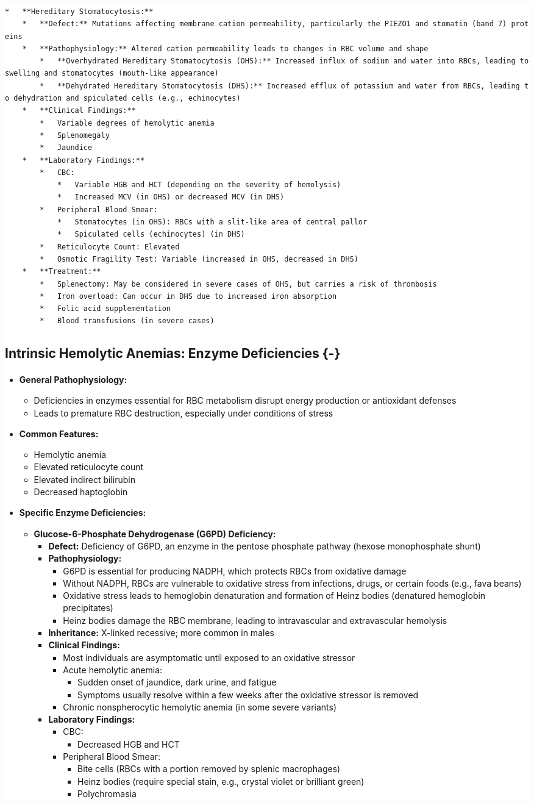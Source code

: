     *   **Hereditary Stomatocytosis:**
        *   **Defect:** Mutations affecting membrane cation permeability, particularly the PIEZO1 and stomatin (band 7) proteins
        *   **Pathophysiology:** Altered cation permeability leads to changes in RBC volume and shape
            *   **Overhydrated Hereditary Stomatocytosis (OHS):** Increased influx of sodium and water into RBCs, leading to swelling and stomatocytes (mouth-like appearance)
            *   **Dehydrated Hereditary Stomatocytosis (DHS):** Increased efflux of potassium and water from RBCs, leading to dehydration and spiculated cells (e.g., echinocytes)
        *   **Clinical Findings:**
            *   Variable degrees of hemolytic anemia
            *   Splenomegaly
            *   Jaundice
        *   **Laboratory Findings:**
            *   CBC:
                *   Variable HGB and HCT (depending on the severity of hemolysis)
                *   Increased MCV (in OHS) or decreased MCV (in DHS)
            *   Peripheral Blood Smear:
                *   Stomatocytes (in OHS): RBCs with a slit-like area of central pallor
                *   Spiculated cells (echinocytes) (in DHS)
            *   Reticulocyte Count: Elevated
            *   Osmotic Fragility Test: Variable (increased in OHS, decreased in DHS)
        *   **Treatment:**
            *   Splenectomy: May be considered in severe cases of OHS, but carries a risk of thrombosis
            *   Iron overload: Can occur in DHS due to increased iron absorption
            *   Folic acid supplementation
            *   Blood transfusions (in severe cases)

## **Intrinsic Hemolytic Anemias: Enzyme Deficiencies** {-}

*   **General Pathophysiology:**
    *   Deficiencies in enzymes essential for RBC metabolism disrupt energy production or antioxidant defenses
    *   Leads to premature RBC destruction, especially under conditions of stress
*   **Common Features:**
    *   Hemolytic anemia
    *   Elevated reticulocyte count
    *   Elevated indirect bilirubin
    *   Decreased haptoglobin
*   **Specific Enzyme Deficiencies:**

    *   **Glucose-6-Phosphate Dehydrogenase (G6PD) Deficiency:**
        *   **Defect:** Deficiency of G6PD, an enzyme in the pentose phosphate pathway (hexose monophosphate shunt)
        *   **Pathophysiology:**
            *   G6PD is essential for producing NADPH, which protects RBCs from oxidative damage
            *   Without NADPH, RBCs are vulnerable to oxidative stress from infections, drugs, or certain foods (e.g., fava beans)
            *   Oxidative stress leads to hemoglobin denaturation and formation of Heinz bodies (denatured hemoglobin precipitates)
            *   Heinz bodies damage the RBC membrane, leading to intravascular and extravascular hemolysis
        *   **Inheritance:** X-linked recessive; more common in males
        *   **Clinical Findings:**
            *   Most individuals are asymptomatic until exposed to an oxidative stressor
            *   Acute hemolytic anemia:
                *   Sudden onset of jaundice, dark urine, and fatigue
                *   Symptoms usually resolve within a few weeks after the oxidative stressor is removed
            *   Chronic nonspherocytic hemolytic anemia (in some severe variants)
        *   **Laboratory Findings:**
            *   CBC:
                *   Decreased HGB and HCT
            *   Peripheral Blood Smear:
                *   Bite cells (RBCs with a portion removed by splenic macrophages)
                *   Heinz bodies (require special stain, e.g., crystal violet or brilliant green)
                *   Polychromasia